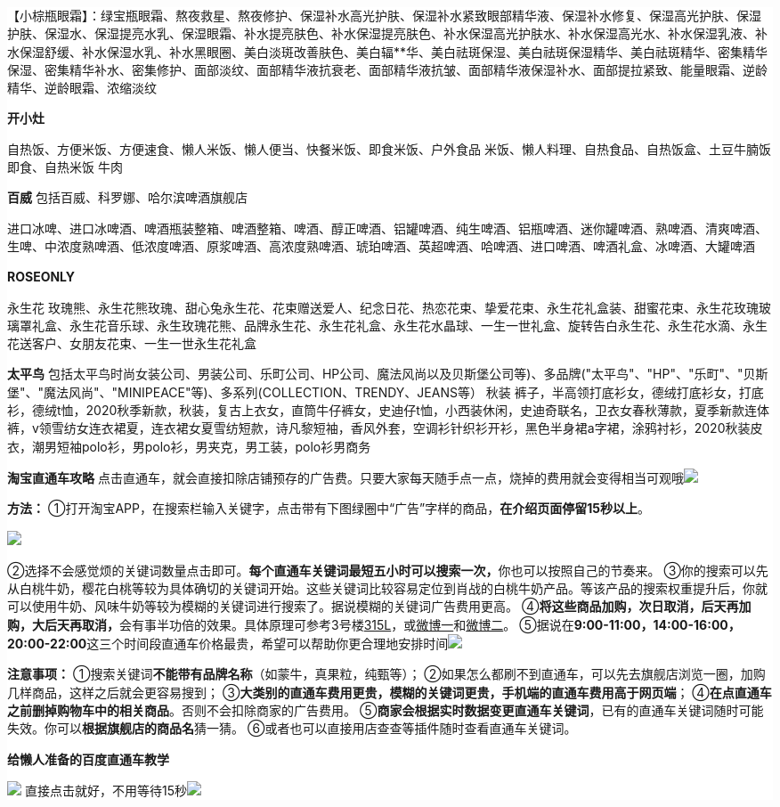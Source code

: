 【小棕瓶眼霜】：绿宝瓶眼霜、熬夜救星、熬夜修护、保湿补水高光护肤、保湿补水紧致眼部精华液、保湿补水修复、保湿高光护肤、保湿护肤、保湿水、保湿提亮水乳、保湿眼霜、补水提亮肤色、补水保湿提亮肤色、补水保湿高光护肤水、补水保湿高光水、补水保湿乳液、补水保湿舒缓、补水保湿水乳、补水黑眼圈、美白淡斑改善肤色、美白辐**华、美白祛斑保湿、美白祛斑保湿精华、美白祛斑精华、密集精华保湿、密集精华补水、密集修护、面部淡纹、面部精华液抗衰老、面部精华液抗皱、面部精华液保湿补水、面部提拉紧致、能量眼霜、逆龄精华、逆龄眼霜、浓缩淡纹

<strong>开小灶</strong>

自热饭、方便米饭、方便速食、懒人米饭、懒人便当、快餐米饭、即食米饭、户外食品 米饭、懒人料理、自热食品、自热饭盒、土豆牛腩饭即食、自热米饭 牛肉

<strong>百威</strong>
包括百威、科罗娜、哈尔滨啤酒旗舰店

进口冰啤、进口冰啤酒、啤酒瓶装整箱、啤酒整箱、啤酒、醇正啤酒、铝罐啤酒、纯生啤酒、铝瓶啤酒、迷你罐啤酒、熟啤酒、清爽啤酒、生啤、中浓度熟啤酒、低浓度啤酒、原浆啤酒、高浓度熟啤酒、琥珀啤酒、英超啤酒、哈啤酒、进口啤酒、啤酒礼盒、冰啤酒、大罐啤酒

<strong>ROSEONLY</strong>

永生花 玫瑰熊、永生花熊玫瑰、甜心兔永生花、花束赠送爱人、纪念日花、热恋花束、挚爱花束、永生花礼盒装、甜蜜花束、永生花玫瑰玻璃罩礼盒、永生花音乐球、永生玫瑰花熊、品牌永生花、永生花礼盒、永生花水晶球、一生一世礼盒、旋转告白永生花、永生花水滴、永生花送客户、女朋友花束、一生一世永生花礼盒

<strong>太平鸟</strong>
包括太平鸟时尚女装公司、男装公司、乐町公司、HP公司、魔法风尚以及贝斯堡公司等)、多品牌("太平鸟"、"HP"、"乐町"、"贝斯堡"、"魔法风尚"、"MINIPEACE"等)、多系列(COLLECTION、TRENDY、JEANS等）
秋装 裤子，半高领打底衫女，德绒打底衫女，打底衫，德绒t恤，2020秋季新款，秋装，复古上衣女，直筒牛仔裤女，史迪仔t恤，小西装休闲，史迪奇联名，卫衣女春秋薄款，夏季新款连体裤，v领雪纺女连衣裙夏，连衣裙女夏雪纺短款，诗凡黎短袖，香风外套，空调衫针织衫开衫，黑色半身裙a字裙，涂鸦衬衫，2020秋装皮衣，潮男短袖polo衫，男polo衫，男夹克，男工装，polo衫男商务


<strong>淘宝直通车攻略</strong>
点击直通车，就会直接扣除店铺预存的广告费。只要大家每天随手点一点，烧掉的费用就会变得相当可观哦<img src="https://static.saraba1st.com/image/smiley/face2017/064.png" referrerpolicy="no-referrer">

<strong>方法：</strong>
①打开淘宝APP，在搜索栏输入关键字，点击带有下图绿圈中“广告”字样的商品，<strong>在介绍页面停留15秒以上</strong>。

<img src="https://img.saraba1st.com/forum/202006/28/191349l00y100hama101n8.jpg" referrerpolicy="no-referrer">

②选择不会感觉烦的关键词数量点击即可。<strong>每个直通车关键词最短五小时可以搜索一次</strong><strong>，</strong>你也可以按照自己的节奏来。
③你的搜索可以先从白桃牛奶，樱花白桃等较为具体确切的关键词开始。这些关键词比较容易定位到肖战的白桃牛奶产品。等该产品的搜索权重提升后，你就可以使用牛奶、风味牛奶等较为模糊的关键词进行搜索了。据说模糊的关键词广告费用更高。
④<strong>将这些商品加购，次日取消，后天再加购，大后天再取消</strong><strong>，</strong>会有事半功倍的效果。具体原理可参考3号楼[315L](https://bbs.saraba1st.com/2b/forum.php?mod=viewthread&amp;tid=1944607&amp;page=11#pid48001318)，或[微博一](https://weibo.com/5397562798/J8SGw4g3c)和[微博二](https://weibo.com/5397562798/J8SH1qd2f)。
⑤据说在<strong>9:00-11:00，14:00-16:00，20:00-22:00</strong>这三个时间段直通车价格最贵，希望可以帮助你更合理地安排时间<img src="https://static.saraba1st.com/image/smiley/face2017/252.png" referrerpolicy="no-referrer">

<strong>注意事项：</strong>
①搜索关键词<strong>不能带有品牌名称</strong>（如蒙牛，真果粒，纯甄等）；
②如果怎么都刷不到直通车，可以先去旗舰店浏览一圈，加购几样商品，这样之后就会更容易搜到；
③<strong>大类别的直通车费用更贵，模糊的关键词更贵，手机端的直通车费用高于网页端</strong>；
④<strong>在点直通车之前删掉购物车中的相关商品</strong>。否则不会扣除商家的广告费用。
⑤<strong>商家会根据实时数据变更直通车关键词</strong>，已有的直通车关键词随时可能失效。你可以<strong>根据旗舰店的商品名</strong>猜一猜。
⑥或者也可以直接用店查查等插件随时查看直通车关键词。

<strong>给懒人准备的百度直通车教学</strong>

<img src="https://img.saraba1st.com/forum/202007/01/123021wwww4498wx3w3xnf.jpg" referrerpolicy="no-referrer">
直接点击就好，不用等待15秒<img src="https://static.saraba1st.com/image/smiley/face2017/057.png" referrerpolicy="no-referrer">
